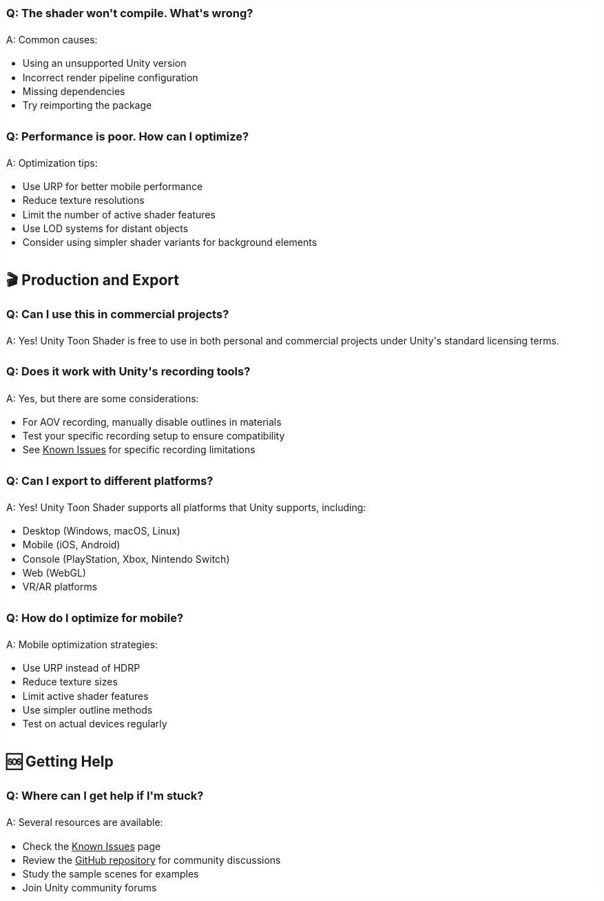 ### Q: The shader won't compile. What's wrong?
A: Common causes:
- Using an unsupported Unity version
- Incorrect render pipeline configuration
- Missing dependencies
- Try reimporting the package

### Q: Performance is poor. How can I optimize?
A: Optimization tips:
- Use URP for better mobile performance
- Reduce texture resolutions
- Limit the number of active shader features
- Use LOD systems for distant objects
- Consider using simpler shader variants for background elements

## 🎬 Production and Export

### Q: Can I use this in commercial projects?
A: Yes! Unity Toon Shader is free to use in both personal and commercial projects under Unity's standard licensing terms.

### Q: Does it work with Unity's recording tools?
A: Yes, but there are some considerations:
- For AOV recording, manually disable outlines in materials
- Test your specific recording setup to ensure compatibility
- See [Known Issues](Known-issue.md) for specific recording limitations

### Q: Can I export to different platforms?
A: Yes! Unity Toon Shader supports all platforms that Unity supports, including:
- Desktop (Windows, macOS, Linux)
- Mobile (iOS, Android)
- Console (PlayStation, Xbox, Nintendo Switch)
- Web (WebGL)
- VR/AR platforms

### Q: How do I optimize for mobile?
A: Mobile optimization strategies:
- Use URP instead of HDRP
- Reduce texture sizes
- Limit active shader features
- Use simpler outline methods
- Test on actual devices regularly

## 🆘 Getting Help

### Q: Where can I get help if I'm stuck?
A: Several resources are available:
- Check the [Known Issues](Known-issue.md) page
- Review the [GitHub repository](https://github.com/sindharta/com.unity.toonshader) for community discussions
- Study the sample scenes for examples
- Join Unity community forums
